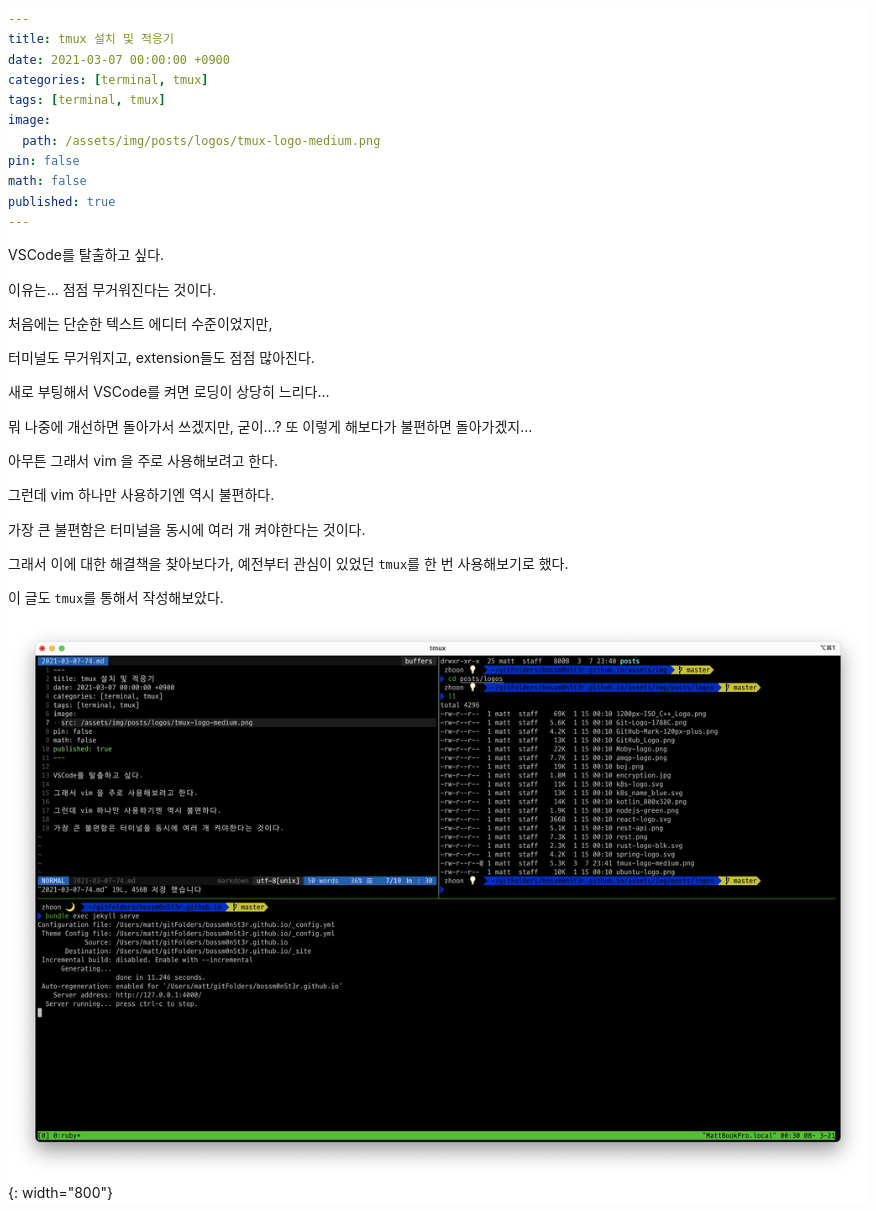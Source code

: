 ```yaml
---
title: tmux 설치 및 적응기
date: 2021-03-07 00:00:00 +0900
categories: [terminal, tmux]
tags: [terminal, tmux]
image:
  path: /assets/img/posts/logos/tmux-logo-medium.png
pin: false
math: false
published: true
---
```


VSCode를 탈출하고 싶다.

이유는... 점점 무거워진다는 것이다.

처음에는 단순한 텍스트 에디터 수준이었지만,

터미널도 무거워지고, extension들도 점점 많아진다.

새로 부팅해서 VSCode를 켜면 로딩이 상당히 느리다...

뭐 나중에 개선하면 돌아가서 쓰겠지만, 굳이...? 또 이렇게 해보다가 불편하면 돌아가겠지...

아무튼 그래서 vim 을 주로 사용해보려고 한다.

그런데 vim 하나만 사용하기엔 역시 불편하다.

가장 큰 불편함은 터미널을 동시에 여러 개 켜야한다는 것이다.

그래서 이에 대한 해결책을 찾아보다가, 예전부터 관심이 있었던 `tmux`를 한 번 사용해보기로 했다.

이 글도 `tmux`를 통해서 작성해보았다.

![1.png](/assets/img/posts/74/1.png){: width="800"}
